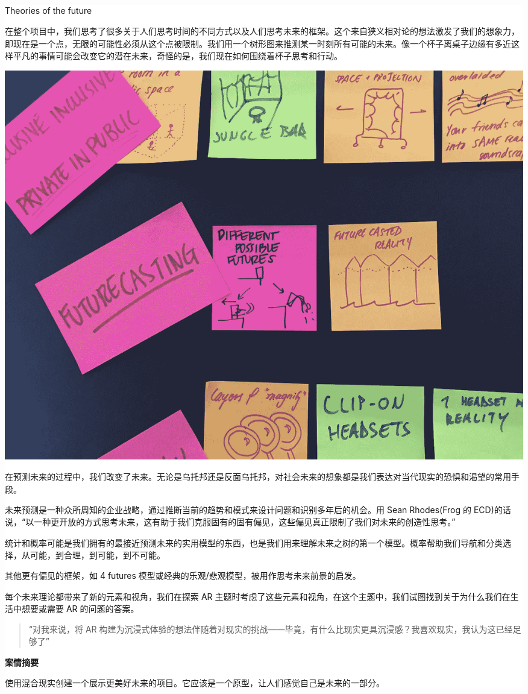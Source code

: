 Theories of the future

在整个项目中，我们思考了很多关于人们思考时间的不同方式以及人们思考未来的框架。这个来自狭义相对论的想法激发了我们的想象力，即现在是一个点，无限的可能性必须从这个点被限制。我们用一个树形图来推测某一时刻所有可能的未来。像一个杯子离桌子边缘有多近这样平凡的事情可能会改变它的潜在未来，奇怪的是，我们现在如何围绕着杯子思考和行动。

![](img/b674b41004d50a83ffa763e2c1c790fa.png)

在预测未来的过程中，我们改变了未来。无论是乌托邦还是反面乌托邦，对社会未来的想象都是我们表达对当代现实的恐惧和渴望的常用手段。

未来预测是一种众所周知的企业战略，通过推断当前的趋势和模式来设计问题和识别多年后的机会。用 Sean Rhodes(Frog 的 ECD)的话说，“以一种更开放的方式思考未来，这有助于我们克服固有的固有偏见，这些偏见真正限制了我们对未来的创造性思考。”

统计和概率可能是我们拥有的最接近预测未来的实用模型的东西，也是我们用来理解未来之树的第一个模型。概率帮助我们导航和分类选择，从可能，到合理，到可能，到不可能。

其他更有偏见的框架，如 4 futures 模型或经典的乐观/悲观模型，被用作思考未来前景的启发。

每个未来理论都带来了新的元素和视角，我们在探索 AR 主题时考虑了这些元素和视角，在这个主题中，我们试图找到关于为什么我们在生活中想要或需要 AR 的问题的答案。

> “对我来说，将 AR 构建为沉浸式体验的想法伴随着对现实的挑战——毕竟，有什么比现实更具沉浸感？我喜欢现实，我认为这已经足够了”

**案情摘要**

使用混合现实创建一个展示更美好未来的项目。它应该是一个原型，让人们感觉自己是未来的一部分。
